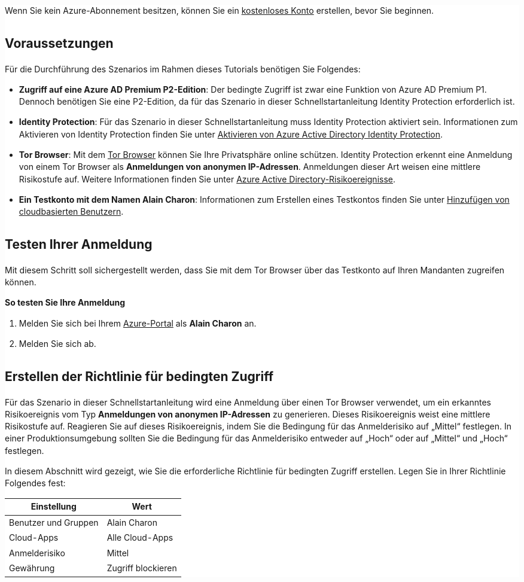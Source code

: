
Wenn Sie kein Azure-Abonnement besitzen, können Sie ein [kostenloses Konto](https://azure.microsoft.com/free/?WT.mc_id=A261C142F) erstellen, bevor Sie beginnen.



## <a name="prerequisites"></a>Voraussetzungen 

Für die Durchführung des Szenarios im Rahmen dieses Tutorials benötigen Sie Folgendes:

- **Zugriff auf eine Azure AD Premium P2-Edition**: Der bedingte Zugriff ist zwar eine Funktion von Azure AD Premium P1. Dennoch benötigen Sie eine P2-Edition, da für das Szenario in dieser Schnellstartanleitung Identity Protection erforderlich ist. 

- **Identity Protection**: Für das Szenario in dieser Schnellstartanleitung muss Identity Protection aktiviert sein. Informationen zum Aktivieren von Identity Protection finden Sie unter [Aktivieren von Azure Active Directory Identity Protection](active-directory-identityprotection-enable.md).

- **Tor Browser**: Mit dem [Tor Browser](https://www.torproject.org/projects/torbrowser.html.en) können Sie Ihre Privatsphäre online schützen. Identity Protection erkennt eine Anmeldung von einem Tor Browser als **Anmeldungen von anonymen IP-Adressen**. Anmeldungen dieser Art weisen eine mittlere Risikostufe auf. Weitere Informationen finden Sie unter [Azure Active Directory-Risikoereignisse](active-directory-reporting-risk-events.md).  

- **Ein Testkonto mit dem Namen Alain Charon**: Informationen zum Erstellen eines Testkontos finden Sie unter [Hinzufügen von cloudbasierten Benutzern](fundamentals/add-users-azure-active-directory.md#add-cloud-based-users).


## <a name="test-your-sign-in"></a>Testen Ihrer Anmeldung 

Mit diesem Schritt soll sichergestellt werden, dass Sie mit dem Tor Browser über das Testkonto auf Ihren Mandanten zugreifen können.

**So testen Sie Ihre Anmeldung**

1. Melden Sie sich bei Ihrem [Azure-Portal](https://portal.azure.com) als **Alain Charon** an.

2. Melden Sie sich ab. 


## <a name="create-your-conditional-access-policy"></a>Erstellen der Richtlinie für bedingten Zugriff 

Für das Szenario in dieser Schnellstartanleitung wird eine Anmeldung über einen Tor Browser verwendet, um ein erkanntes Risikoereignis vom Typ **Anmeldungen von anonymen IP-Adressen** zu generieren. Dieses Risikoereignis weist eine mittlere Risikostufe auf. Reagieren Sie auf dieses Risikoereignis, indem Sie die Bedingung für das Anmelderisiko auf „Mittel“ festlegen. In einer Produktionsumgebung sollten Sie die Bedingung für das Anmelderisiko entweder auf „Hoch“ oder auf „Mittel“ und „Hoch“ festlegen.     

In diesem Abschnitt wird gezeigt, wie Sie die erforderliche Richtlinie für bedingten Zugriff erstellen. Legen Sie in Ihrer Richtlinie Folgendes fest:

|Einstellung |Wert|
|---     | --- |
| Benutzer und Gruppen | Alain Charon  |
| Cloud-Apps | Alle Cloud-Apps |
| Anmelderisiko | Mittel |
| Gewährung | Zugriff blockieren |
 